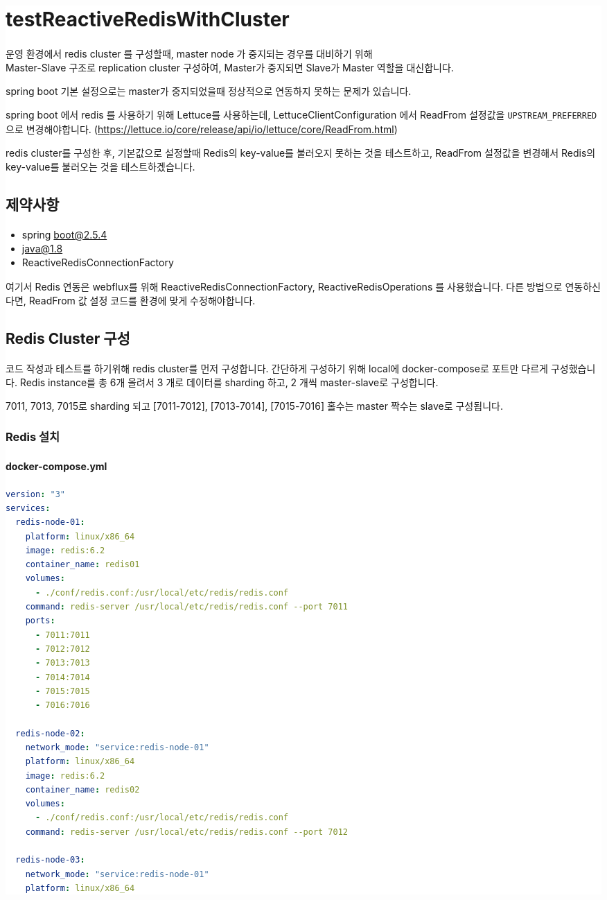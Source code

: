 # testReactiveRedisWithCluster

운영 환경에서 redis cluster 를 구성할때, master node 가 중지되는 경우를 대비하기 위해  
Master-Slave 구조로 replication cluster 구성하여, Master가 중지되면 Slave가 Master 역할을 대신합니다.

spring boot 기본 설정으로는 master가 중지되었을때 정상적으로 연동하지 못하는 문제가 있습니다.

spring boot 에서 redis 를 사용하기 위해 Lettuce를 사용하는데,
LettuceClientConfiguration 에서 ReadFrom 설정값을 ```UPSTREAM_PREFERRED``` 으로 변경해야합니다.
(https://lettuce.io/core/release/api/io/lettuce/core/ReadFrom.html)

redis cluster를 구성한 후, 기본값으로 설정할때 Redis의 key-value를 불러오지 못하는 것을 테스트하고, 
ReadFrom 설정값을 변경해서 Redis의 key-value를 불러오는 것을 테스트하겠습니다.

## 제약사항

- spring boot@2.5.4
- java@1.8
- ReactiveRedisConnectionFactory

여기서 Redis 연동은 webflux를 위해 ReactiveRedisConnectionFactory, ReactiveRedisOperations 를 사용했습니다.
다른 방법으로 연동하신다면, ReadFrom 값 설정 코드를 환경에 맞게 수정해야합니다.

## Redis Cluster 구성

코드 작성과 테스트를 하기위해 redis cluster를 먼저 구성합니다. 
간단하게 구성하기 위해 local에 docker-compose로 포트만 다르게 구성했습니다.
Redis instance를 총 6개 올려서 3 개로 데이터를 sharding 하고, 2 개씩 master-slave로 구성합니다.

7011, 7013, 7015로 sharding 되고 [7011-7012], [7013-7014], [7015-7016] 홀수는 master 짝수는 slave로 구성됩니다.

### Redis 설치

#### docker-compose.yml

```yaml
version: "3"
services:
  redis-node-01:
    platform: linux/x86_64
    image: redis:6.2
    container_name: redis01
    volumes:
      - ./conf/redis.conf:/usr/local/etc/redis/redis.conf
    command: redis-server /usr/local/etc/redis/redis.conf --port 7011
    ports:
      - 7011:7011
      - 7012:7012
      - 7013:7013
      - 7014:7014
      - 7015:7015
      - 7016:7016

  redis-node-02:
    network_mode: "service:redis-node-01"
    platform: linux/x86_64
    image: redis:6.2
    container_name: redis02
    volumes:
      - ./conf/redis.conf:/usr/local/etc/redis/redis.conf
    command: redis-server /usr/local/etc/redis/redis.conf --port 7012

  redis-node-03:
    network_mode: "service:redis-node-01"
    platform: linux/x86_64
```